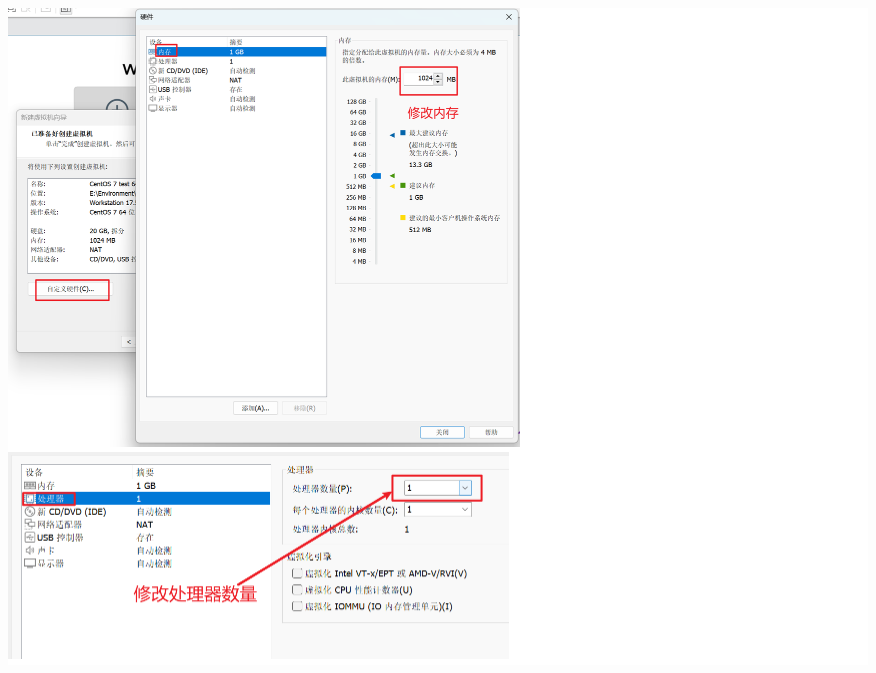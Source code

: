<img src="./Linux-Learning-Local.assets/image-20240902201924523.png" alt="image-20240902201924523" style="zoom:50%;" />



<img src="./Linux-Learning-Local.assets/image-20240902202015174.png" alt="image-20240902202015174" style="zoom:50%;" />
